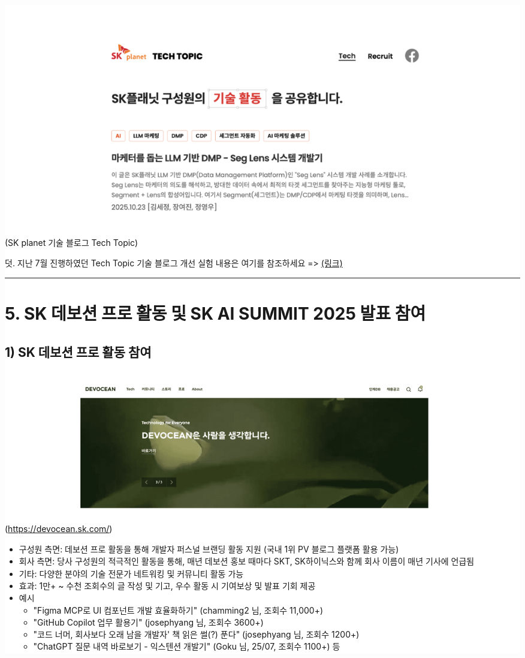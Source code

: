 ![image11](./image11.png)
(SK planet 기술 블로그 Tech Topic)

덧. 지난 7월 진행하였던 Tech Topic 기술 블로그 개선 실험 내용은 여기를 참조하세요 => [(링크)](https://techtopic.skplanet.com/techblogupdate1/)

---

# 5. SK 데보션 프로 활동 및 SK AI SUMMIT 2025 발표 참여 

## 1) SK 데보션 프로 활동 참여

![image13](./image13.png)
(https://devocean.sk.com/) <br/>
 
* 구성원 측면: 데보션 프로 활동을 통해 개발자 퍼스널 브랜딩 활동 지원 (국내 1위 PV 블로그 플랫폼 활용 가능)
* 회사 측면: 당사 구성원의 적극적인 활동을 통해, 매년 데보션 홍보 때마다 SKT, SK하이닉스와 함께 회사 이름이 매년 기사에 언급됨
* 기타: 다양한 분야의 기술 전문가 네트워킹 및 커뮤니티 활동 가능 
* 효과: 1만+ ~ 수천 조회수의 글 작성 및 기고, 우수 활동 시 기여보상 및 발표 기회 제공 
* 예시
  - "Figma MCP로 UI 컴포넌트 개발 효율화하기" (chamming2 님, 조회수 11,000+)
  - "GitHub Copilot 업무 활용기" (josephyang 님, 조회수 3600+)
  - "코드 너머, 회사보다 오래 남을 개발자' 책 읽은 썰(?) 푼다" (josephyang 님, 조회수 1200+)
  - "ChatGPT 질문 내역 바로보기 - 익스텐션 개발기" (Goku 님, 25/07, 조회수 1100+) 등 

